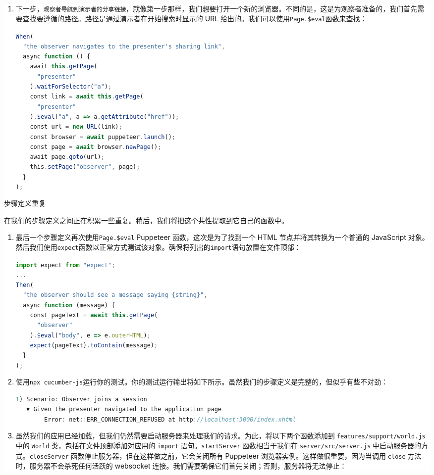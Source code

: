 1.  下一步，`观察者导航到演示者的分享链接`，就像第一步那样，我们想要打开一个新的浏览器。不同的是，这是为观察者准备的，我们首先需要查找要遵循的路径。路径是通过演示者在开始搜索时显示的 URL 给出的。我们可以使用`Page.$eval`函数来查找：

    ```js
    When(
      "the observer navigates to the presenter's sharing link",
      async function () {
        await this.getPage(
          "presenter"
        ).waitForSelector("a");
        const link = await this.getPage(
          "presenter"
        ).$eval("a", a => a.getAttribute("href"));
        const url = new URL(link);
        const browser = await puppeteer.launch();
        const page = await browser.newPage();
        await page.goto(url);
        this.setPage("observer", page);
      }
    );
    ```

步骤定义重复

在我们的步骤定义之间正在积累一些重复。稍后，我们将把这个共性提取到它自己的函数中。

1.  最后一个步骤定义再次使用`Page.$eval` Puppeteer 函数，这次是为了找到一个 HTML 节点并将其转换为一个普通的 JavaScript 对象。然后我们使用`expect`函数以正常方式测试该对象。确保将列出的`import`语句放置在文件顶部：

    ```js
    import expect from "expect";
    ...
    Then(
      "the observer should see a message saying {string}",
      async function (message) {
        const pageText = await this.getPage(
          "observer"
        ).$eval("body", e => e.outerHTML);
        expect(pageText).toContain(message);
      }
    );
    ```

1.  使用`npx cucumber-js`运行你的测试。你的测试运行输出将如下所示。虽然我们的步骤定义是完整的，但似乎有些不对劲：

    ```js
    1) Scenario: Observer joins a session
       ✖ Given the presenter navigated to the application page
            Error: net::ERR_CONNECTION_REFUSED at http://localhost:3000/index.xhtml
    ```

1.  虽然我们的应用已经加载，但我们仍然需要启动服务器来处理我们的请求。为此，将以下两个函数添加到 `features/support/world.js` 中的 `World` 类，包括在文件顶部添加对应用的 `import` 语句。`startServer` 函数相当于我们在 `server/src/server.js` 中启动服务器的方式。`closeServer` 函数停止服务器，但在这样做之前，它会关闭所有 Puppeteer 浏览器实例。这样做很重要，因为当调用 `close` 方法时，服务器不会杀死任何活跃的 websocket 连接。我们需要确保它们首先关闭；否则，服务器将无法停止：
